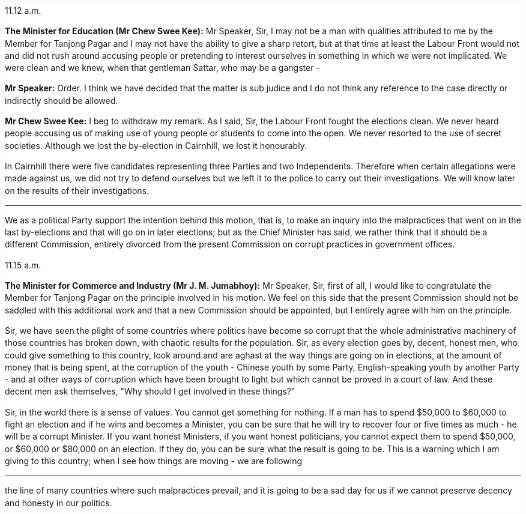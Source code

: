 11.12 a.m.

**The Minister for Education (Mr Chew Swee Kee):** Mr Speaker, Sir, I may not be a man with qualities attributed to me by the Member for Tanjong Pagar and I may not have the ability to give a sharp retort, but at that time at least the Labour Front would not and did not rush around accusing people or pretending to interest ourselves in something in which we were not implicated. We were clean and we knew, when that gentleman Sattar, who may be a gangster -

**Mr Speaker:** Order. I think we have decided that the matter is sub judice and I do not think any reference to the case directly or indirectly should be allowed.

**Mr Chew Swee Kee:** I beg to withdraw my remark. As I said, Sir, the Labour Front fought the elections clean. We never heard people accusing us of making use of young people or students to come into the open. We never resorted to the use of secret societies. Although we lost the by-election in Cairnhill, we lost it honourably.

In Cairnhill there were five candidates representing three Parties and two Independents. Therefore when certain allegations were made against us, we did not try to defend ourselves but we left it to the police to carry out their investigations. We will know later on the results of their investigations.

****



We as a political Party support the intention behind this motion, that is, to make an inquiry into the malpractices that went on in the last by-elections and that will go on in later elections; but as the Chief Minister has said, we rather think that it should be a different Commission, entirely divorced from the present Commission on corrupt practices in government offices.

11.15 a.m.

**The Minister for Commerce and Industry (Mr J. M. Jumabhoy):** Mr Speaker, Sir, first of all, I would like to congratulate the Member for Tanjong Pagar on the principle involved in his motion. We feel on this side that the present Commission should not be saddled with this additional work and that a new Commission should be appointed, but I entirely agree with him on the principle.

Sir, we have seen the plight of some countries where politics have become so corrupt that the whole administrative machinery of those countries has broken down, with chaotic results for the population. Sir, as every election goes by, decent, honest men, who could give something to this country, look around and are aghast at the way things are going on in elections, at the amount of money that is being spent, at the corruption of the youth - Chinese youth by some Party, English-speaking youth by another Party - and at other ways of corruption which have been brought to light but which cannot be proved in a court of law. And these decent men ask themselves, "Why should I get involved in these things?"

Sir, in the world there is a sense of values. You cannot get something for nothing. If a man has to spend $50,000 to $60,000 to fight an election and if he wins and becomes a Minister, you can be sure that he will try to recover four or five times as much - he will be a corrupt Minister. If you want honest Ministers, if you want honest politicians, you cannot expect them to spend $50,000, or $60,000 or $80,000 on an election. If they do, you can be sure what the result is going to be. This is a warning which I am giving to this country; when I see how things are moving - we are following

****

the line of many countries where such malpractices prevail, and it is going to be a sad day for us if we cannot preserve decency and honesty in our politics.
